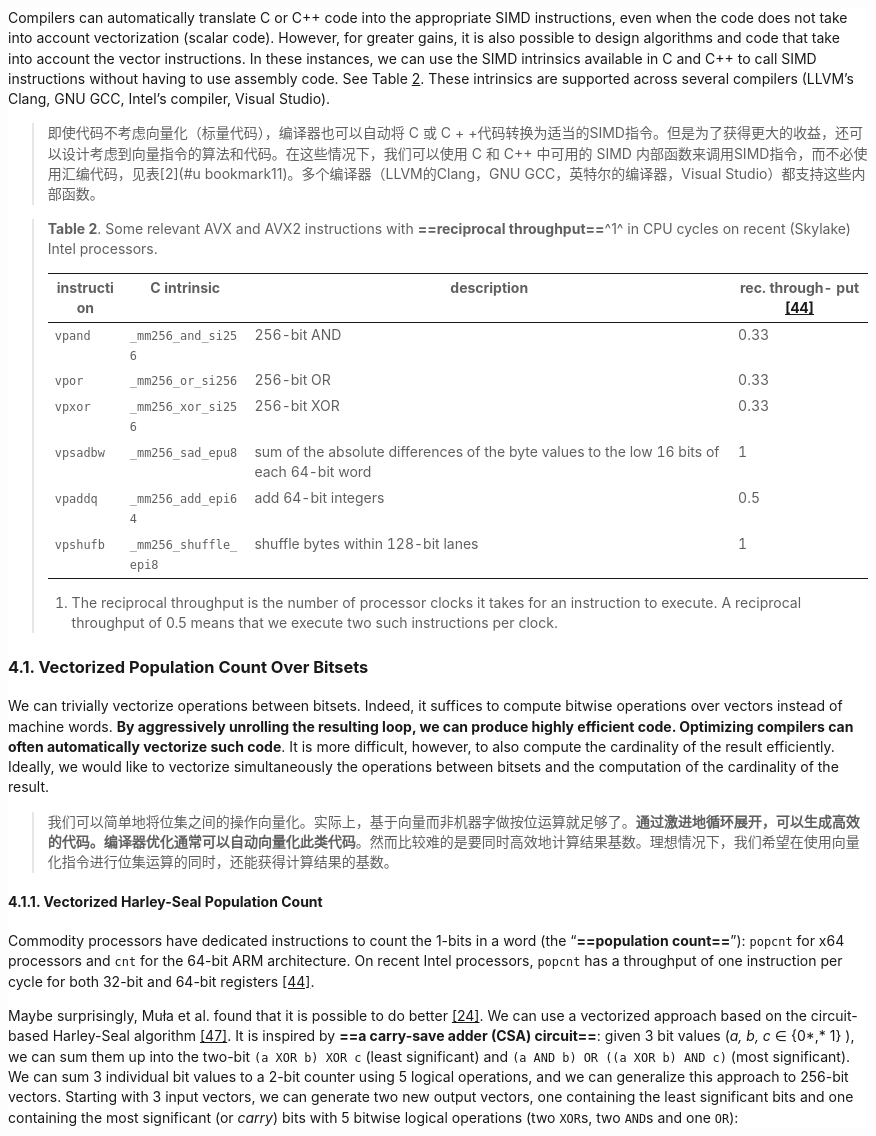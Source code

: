 Compilers can automatically translate C or C++ code into the appropriate SIMD instructions, even when the code does not take into account vectorization (scalar code). However, for greater gains, it is also possible to design algorithms and code that take into account the vector instructions. In these instances, we can use the SIMD intrinsics available in C and C++ to call SIMD instructions without having to use assembly code. See Table [2](#_bookmark11). These intrinsics are supported across several compilers (LLVM’s Clang, GNU GCC, Intel’s compiler, Visual Studio).

> 即使代码不考虑向量化（标量代码），编译器也可以自动将 C 或 C + +代码转换为适当的SIMD指令。但是为了获得更大的收益，还可以设计考虑到向量指令的算法和代码。在这些情况下，我们可以使用 C 和 C++ 中可用的 SIMD 内部函数来调用SIMD指令，而不必使用汇编代码，见表[2](#u bookmark11)。多个编译器（LLVM的Clang，GNU GCC，英特尔的编译器，Visual Studio）都支持这些内部函数。

> **Table 2**. Some relevant AVX and AVX2 instructions with **==reciprocal throughput==**^1^ in CPU cycles on recent (Skylake) Intel processors.
>
> | instruction | C intrinsic           | description                                                  | rec. through- put [[44]](#_bookmark87) |
> | ----------- | --------------------- | ------------------------------------------------------------ | --------------------------------------- |
> | `vpand`     | `_mm256_and_si256`    | 256-bit AND                                                  | 0.33                                    |
> | `vpor`      | `_mm256_or_si256`     | 256-bit OR                                                   | 0.33                                    |
> | `vpxor`     | `_mm256_xor_si256`    | 256-bit XOR                                                  | 0.33                                    |
> | `vpsadbw`   | `_mm256_sad_epu8`     | sum of the absolute differences of the byte values to the low 16 bits of each 64-bit word | 1                                       |
> | `vpaddq`    | `_mm256_add_epi64`    | add 64-bit integers                                          | 0.5                                     |
> | `vpshufb`   | `_mm256_shuffle_epi8` | shuffle bytes  within 128-bit lanes                          | 1                                       |
> 1. The reciprocal throughput is the number of processor clocks it takes for an instruction to execute. A reciprocal throughput of 0.5 means that we execute two such instructions per clock.

### 4.1. Vectorized Population Count Over Bitsets

We can trivially vectorize operations between bitsets. Indeed, it suffices to compute bitwise operations over vectors instead of machine words. **By aggressively unrolling the resulting loop, we can produce highly efficient code. Optimizing compilers can often automatically vectorize such code**. It is more difficult, however, to also compute the cardinality of the result efficiently. Ideally, we would like to vectorize simultaneously the operations between bitsets and the computation of the cardinality of the result.

> 我们可以简单地将位集之间的操作向量化。实际上，基于向量而非机器字做按位运算就足够了。**通过激进地循环展开，可以生成高效的代码。编译器优化通常可以自动向量化此类代码**。然而比较难的是要同时高效地计算结果基数。理想情况下，我们希望在使用向量化指令进行位集运算的同时，还能获得计算结果的基数。

#### 4.1.1. Vectorized Harley-Seal Population Count

Commodity processors have dedicated instructions to count the 1-bits in a word (the “**==population count==**”): `popcnt` for x64 processors and `cnt` for the 64-bit ARM architecture. On recent Intel processors, `popcnt` has a throughput of one instruction per cycle for both 32-bit and 64-bit registers [[44]](#_bookmark87).

Maybe surprisingly, Muła et al. found that it is possible to do better [[24]](#_bookmark67). We can use a vectorized approach based on the circuit-based Harley-Seal algorithm [[47]](#_bookmark90). It is inspired by **==a carry-save adder (CSA) circuit==**: given 3 bit values (*a, b, c*  ∈ {0*,* 1} ), we can sum them up into the two-bit `(a XOR b) XOR c` (least significant) and `(a AND b) OR ((a XOR b) AND c)` (most significant). We can sum 3 individual bit values to a 2-bit counter using 5 logical operations, and we can generalize this approach to 256-bit vectors. Starting with 3 input vectors, we can generate two new output vectors, one containing the least significant bits and one containing the most significant (or *carry*) bits with 5 bitwise logical operations (two `XOR`s, two `AND`s and one `OR`):
